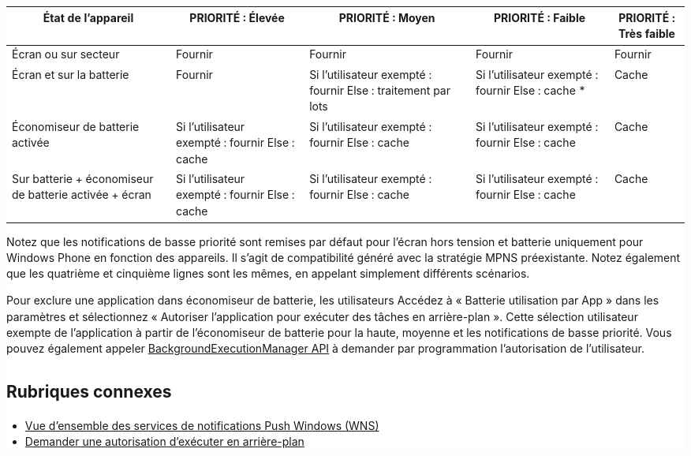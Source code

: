 | État de l’appareil    | PRIORITÉ : Élevée    |    PRIORITÉ : Moyen        | PRIORITÉ : Faible    |    PRIORITÉ : Très faible    |
|-------------------------------------------------------|----------------------------------------------------|----------------------------------------------------|----------------------------------------------------|--------------------------|
|    Écran ou sur secteur    |    Fournir    |    Fournir    |    Fournir    |    Fournir    |
|    Écran et sur la batterie    |    Fournir    |    Si l’utilisateur exempté : fournir Else : traitement par lots     |    Si l’utilisateur exempté : fournir Else : cache *    |    Cache    |
|    Économiseur de batterie activée    |    Si l’utilisateur exempté : fournir Else : cache    |    Si l’utilisateur exempté : fournir Else : cache    |    Si l’utilisateur exempté : fournir Else : cache    |    Cache     |
|    Sur batterie + économiseur de batterie activée + écran    |    Si l’utilisateur exempté : fournir Else : cache    |    Si l’utilisateur exempté : fournir Else : cache    |    Si l’utilisateur exempté : fournir Else : cache    |    Cache    |

Notez que les notifications de basse priorité sont remises par défaut pour l’écran hors tension et batterie uniquement pour Windows Phone en fonction des appareils. Il s’agit de compatibilité généré avec la stratégie MPNS préexistante. Notez également que les quatrième et cinquième lignes sont les mêmes, en appelant simplement différents scénarios.

Pour exclure une application dans économiseur de batterie, les utilisateurs Accédez à « Batterie utilisation par App » dans les paramètres et sélectionnez « Autoriser l’application pour exécuter des tâches en arrière-plan ». Cette sélection utilisateur exempte de l’application à partir de l’économiseur de batterie pour la haute, moyenne et les notifications de basse priorité. Vous pouvez également appeler [BackgroundExecutionManager API](https://docs.microsoft.com/uwp/api/windows.applicationmodel.background.backgroundexecutionmanager.requestaccesskindasync#Windows_ApplicationModel_Background_BackgroundExecutionManager_RequestAccessKindAsync_Windows_ApplicationModel_Background_BackgroundAccessRequestKind_System_String_) à demander par programmation l’autorisation de l’utilisateur.  

## <a name="related-topics"></a>Rubriques connexes
- [Vue d’ensemble des services de notifications Push Windows (WNS)](windows-push-notification-services--wns--overview.md)
- [Demander une autorisation d’exécuter en arrière-plan](https://docs.microsoft.com/uwp/api/windows.applicationmodel.background.backgroundexecutionmanager.requestaccesskindasync#Windows_ApplicationModel_Background_BackgroundExecutionManager_RequestAccessKindAsync_Windows_ApplicationModel_Background_BackgroundAccessRequestKind_System_String_)
